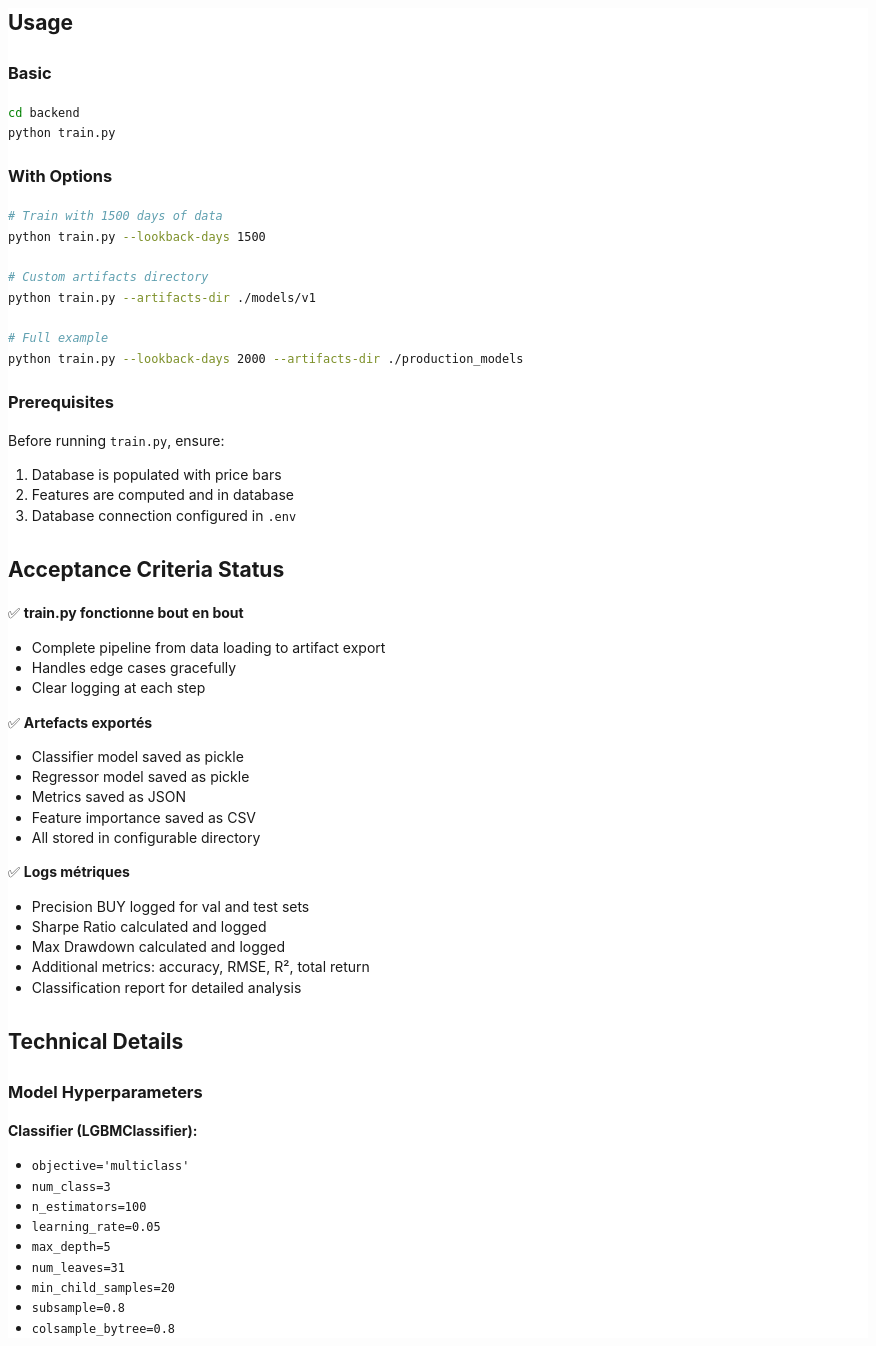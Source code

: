 ## Usage

### Basic
```bash
cd backend
python train.py
```

### With Options
```bash
# Train with 1500 days of data
python train.py --lookback-days 1500

# Custom artifacts directory
python train.py --artifacts-dir ./models/v1

# Full example
python train.py --lookback-days 2000 --artifacts-dir ./production_models
```

### Prerequisites
Before running `train.py`, ensure:
1. Database is populated with price bars
2. Features are computed and in database
3. Database connection configured in `.env`

## Acceptance Criteria Status

✅ **train.py fonctionne bout en bout**
- Complete pipeline from data loading to artifact export
- Handles edge cases gracefully
- Clear logging at each step

✅ **Artefacts exportés**
- Classifier model saved as pickle
- Regressor model saved as pickle
- Metrics saved as JSON
- Feature importance saved as CSV
- All stored in configurable directory

✅ **Logs métriques**
- Precision BUY logged for val and test sets
- Sharpe Ratio calculated and logged
- Max Drawdown calculated and logged
- Additional metrics: accuracy, RMSE, R², total return
- Classification report for detailed analysis

## Technical Details

### Model Hyperparameters
**Classifier (LGBMClassifier):**
- `objective='multiclass'`
- `num_class=3`
- `n_estimators=100`
- `learning_rate=0.05`
- `max_depth=5`
- `num_leaves=31`
- `min_child_samples=20`
- `subsample=0.8`
- `colsample_bytree=0.8`
